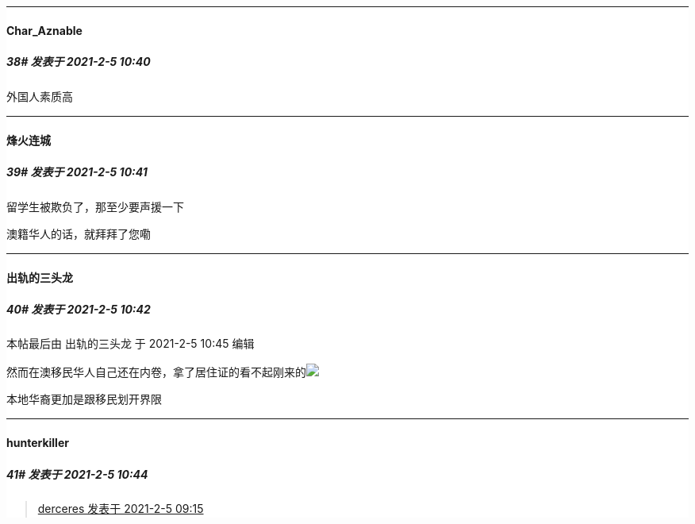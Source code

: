





*****

####  Char_Aznable  
##### 38#       发表于 2021-2-5 10:40




外国人素质高







*****

####  烽火连城  
##### 39#       发表于 2021-2-5 10:41




留学生被欺负了，那至少要声援一下

澳籍华人的话，就拜拜了您嘞







*****

####  出轨的三头龙  
##### 40#       发表于 2021-2-5 10:42



 本帖最后由 出轨的三头龙 于 2021-2-5 10:45 编辑 

然而在澳移民华人自己还在内卷，拿了居住证的看不起刚来的<img src="https://static.saraba1st.com/image/smiley/face2017/065.png" referrerpolicy="no-referrer">

本地华裔更加是跟移民划开界限







*****

####  hunterkiller  
##### 41#       发表于 2021-2-5 10:44



<blockquote><a href="httphttps://bbs.saraba1st.com/2b/forum.php?mod=redirect&amp;goto=findpost&amp;pid=50243915&amp;ptid=1986355" target="_blank">derceres 发表于 2021-2-5 09:15</a>
